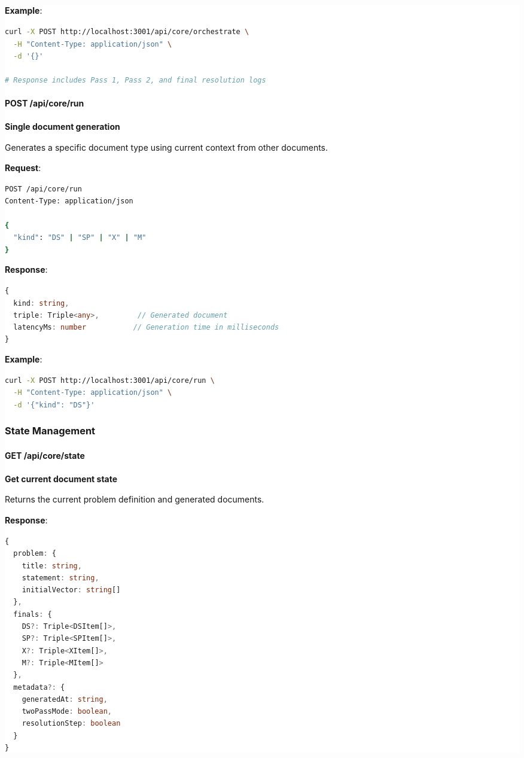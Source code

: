 **Example**:
```bash
curl -X POST http://localhost:3001/api/core/orchestrate \
  -H "Content-Type: application/json" \
  -d '{}'

# Response includes Pass 1, Pass 2, and final resolution logs
```

#### POST /api/core/run
**Single document generation**

Generates a specific document type using current context from other documents.

**Request**:
```bash
POST /api/core/run
Content-Type: application/json

{
  "kind": "DS" | "SP" | "X" | "M"
}
```

**Response**:
```typescript
{
  kind: string,
  triple: Triple<any>,         // Generated document
  latencyMs: number           // Generation time in milliseconds
}
```

**Example**:
```bash
curl -X POST http://localhost:3001/api/core/run \
  -H "Content-Type: application/json" \
  -d '{"kind": "DS"}'
```

### State Management

#### GET /api/core/state
**Get current document state**

Returns the current problem definition and generated documents.

**Response**:
```typescript
{
  problem: {
    title: string,
    statement: string,
    initialVector: string[]
  },
  finals: {
    DS?: Triple<DSItem[]>,
    SP?: Triple<SPItem[]>,
    X?: Triple<XItem[]>,
    M?: Triple<MItem[]>
  },
  metadata?: {
    generatedAt: string,
    twoPassMode: boolean,
    resolutionStep: boolean
  }
}
```
